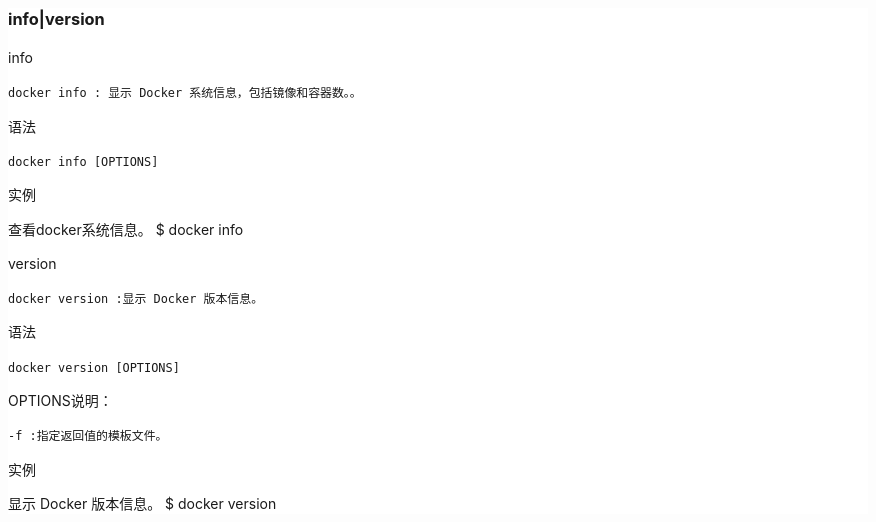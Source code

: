 ### info|version

info

```
docker info : 显示 Docker 系统信息，包括镜像和容器数。。
```

语法

```
docker info [OPTIONS]
```

实例

查看docker系统信息。
$ docker info

version

```
docker version :显示 Docker 版本信息。

```

语法

```
docker version [OPTIONS]
```

OPTIONS说明：

```
-f :指定返回值的模板文件。
```

实例

显示 Docker 版本信息。
$ docker version















